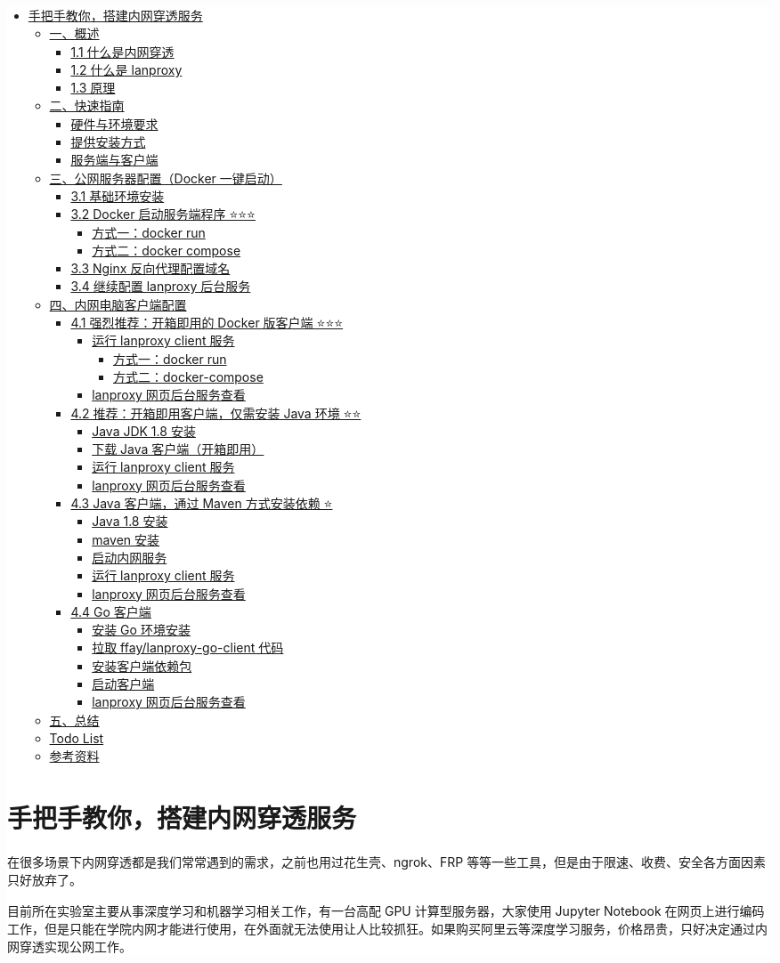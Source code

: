 

- [手把手教你，搭建内网穿透服务](#手把手教你搭建内网穿透服务)
    - [一、概述](#一概述)
        - [1.1 什么是内网穿透](#11-什么是内网穿透)
        - [1.2 什么是 lanproxy](#12-什么是-lanproxy)
        - [1.3 原理](#13-原理)
    - [二、快速指南](#二快速指南)
        - [硬件与环境要求](#硬件与环境要求)
        - [提供安装方式](#提供安装方式)
        - [服务端与客户端](#服务端与客户端)
    - [三、公网服务器配置（Docker 一键启动）](#三公网服务器配置docker-一键启动)
        - [3.1 基础环境安装](#31-基础环境安装)
        - [3.2 Docker 启动服务端程序 ⭐⭐⭐](#32-docker-启动服务端程序-)
            - [方式一：docker run](#方式一docker-run)
            - [方式二：docker compose](#方式二docker-compose)
        - [3.3 Nginx 反向代理配置域名](#33-nginx-反向代理配置域名)
        - [3.4 继续配置 lanproxy 后台服务](#34-继续配置-lanproxy-后台服务)
    - [四、内网电脑客户端配置](#四内网电脑客户端配置)
        - [4.1 强烈推荐：开箱即用的 Docker 版客户端 ⭐⭐⭐](#41-强烈推荐开箱即用的-docker-版客户端-)
            - [运行 lanproxy client 服务](#运行-lanproxy-client-服务)
                - [方式一：docker run](#方式一docker-run-1)
                - [方式二：docker-compose](#方式二docker-compose)
            - [lanproxy 网页后台服务查看](#lanproxy-网页后台服务查看)
        - [4.2 推荐：开箱即用客户端，仅需安装 Java 环境 ⭐⭐](#42-推荐开箱即用客户端仅需安装-java-环境-)
            - [Java JDK 1.8 安装](#java-jdk-18-安装)
            - [下载 Java 客户端（开箱即用）](#下载-java-客户端开箱即用)
            - [运行 lanproxy client 服务](#运行-lanproxy-client-服务-1)
            - [lanproxy 网页后台服务查看](#lanproxy-网页后台服务查看-1)
        - [4.3 Java 客户端，通过 Maven 方式安装依赖 ⭐](#43-java-客户端通过-maven-方式安装依赖-)
            - [Java 1.8 安装](#java-18-安装)
            - [maven 安装](#maven-安装)
            - [启动内网服务](#启动内网服务)
            - [运行 lanproxy client 服务](#运行-lanproxy-client-服务-2)
            - [lanproxy 网页后台服务查看](#lanproxy-网页后台服务查看-2)
        - [4.4 Go 客户端](#44-go-客户端)
            - [安装 Go 环境安装](#安装-go-环境安装)
            - [拉取 ffay/lanproxy-go-client 代码](#拉取-ffaylanproxy-go-client-代码)
            - [安装客户端依赖包](#安装客户端依赖包)
            - [启动客户端](#启动客户端)
            - [lanproxy 网页后台服务查看](#lanproxy-网页后台服务查看-3)
    - [五、总结](#五总结)
    - [Todo List](#todo-list)
    - [参考资料](#参考资料)



# 手把手教你，搭建内网穿透服务

在很多场景下内网穿透都是我们常常遇到的需求，之前也用过花生壳、ngrok、FRP 等等一些工具，但是由于限速、收费、安全各方面因素只好放弃了。

目前所在实验室主要从事深度学习和机器学习相关工作，有一台高配 GPU 计算型服务器，大家使用 Jupyter Notebook 在网页上进行编码工作，但是只能在学院内网才能进行使用，在外面就无法使用让人比较抓狂。如果购买阿里云等深度学习服务，价格昂贵，只好决定通过内网穿透实现公网工作。
